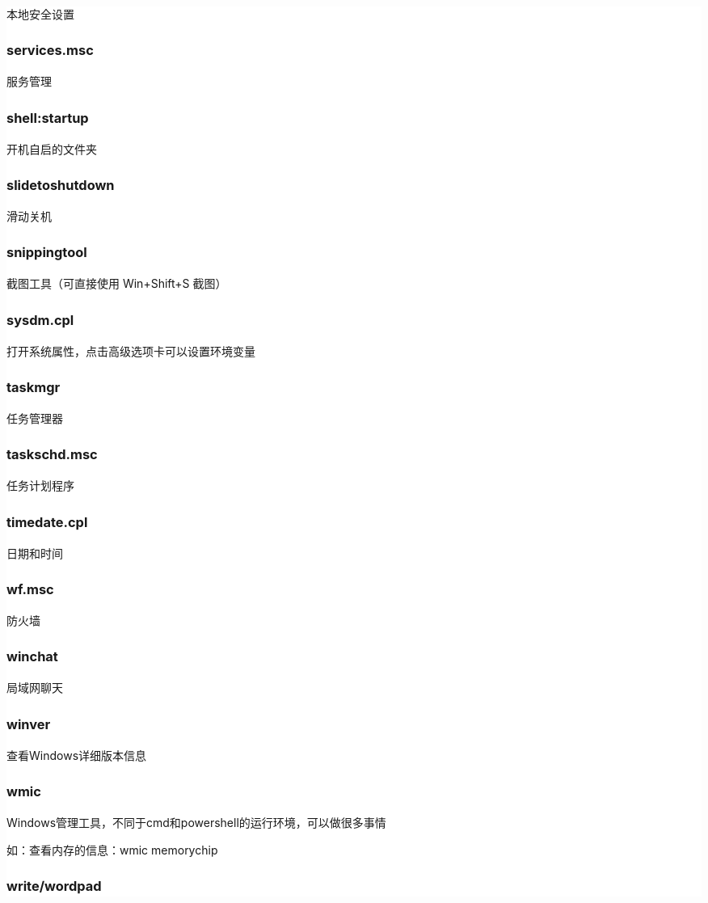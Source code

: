 本地安全设置

### services.msc

服务管理

### shell:startup

开机自启的文件夹

### slidetoshutdown

滑动关机

### snippingtool

截图工具（可直接使用 Win+Shift+S 截图）

### sysdm.cpl

打开系统属性，点击高级选项卡可以设置环境变量

### taskmgr

任务管理器

### taskschd.msc

任务计划程序

### timedate.cpl

日期和时间

### wf.msc

防火墙

### winchat

局域网聊天

### winver

查看Windows详细版本信息

### wmic 

Windows管理工具，不同于cmd和powershell的运行环境，可以做很多事情

如：查看内存的信息：wmic memorychip

### write/wordpad
